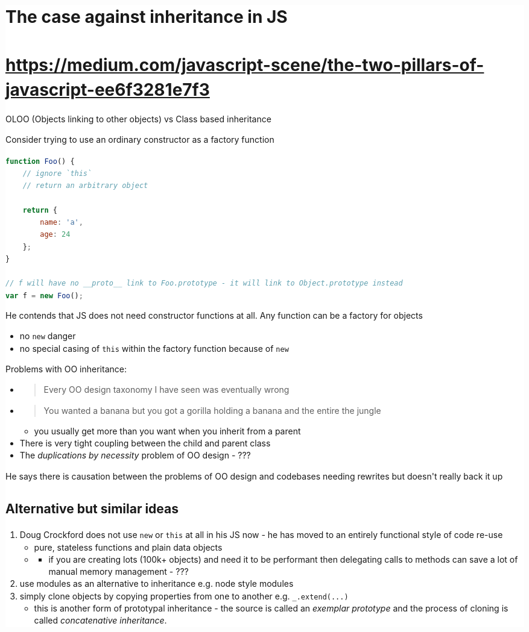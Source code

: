 # The case against inheritance in JS

# https://medium.com/javascript-scene/the-two-pillars-of-javascript-ee6f3281e7f3

OLOO (Objects linking to other objects) vs Class based inheritance

Consider trying to use an ordinary constructor as a factory function

```js
function Foo() {
    // ignore `this`
    // return an arbitrary object

    return {
        name: 'a',
        age: 24
    };
}

// f will have no __proto__ link to Foo.prototype - it will link to Object.prototype instead
var f = new Foo();
```

He contends that JS does not need constructor functions at all. Any function can
be a factory for objects

- no `new` danger
- no special casing of `this` within the factory function because of `new`

Problems with OO inheritance:

- > Every OO design taxonomy I have seen was eventually wrong
- > You wanted a banana but you got a gorilla holding a banana and the entire
  > the jungle
    - you usually get more than you want when you inherit from a parent
- There is very tight coupling between the child and parent class
- The _duplications by necessity_ problem of OO design - ???

He says there is causation between the problems of OO design and codebases
needing rewrites but doesn't really back it up

## Alternative but similar ideas

1. Doug Crockford does not use `new` or `this` at all in his JS now - he has
   moved to an entirely functional style of code re-use
    - pure, stateless functions and plain data objects
    -   - if you are creating lots (100k+ objects) and need it to be performant
          then delegating calls to methods can save a lot of manual memory
          management - ???
2. use modules as an alternative to inheritance e.g. node style modules
3. simply clone objects by copying properties from one to another e.g.
   `_.extend(...)`
    - this is another form of prototypal inheritance - the source is called an
      _exemplar prototype_ and the process of cloning is called _concatenative
      inheritance_.
